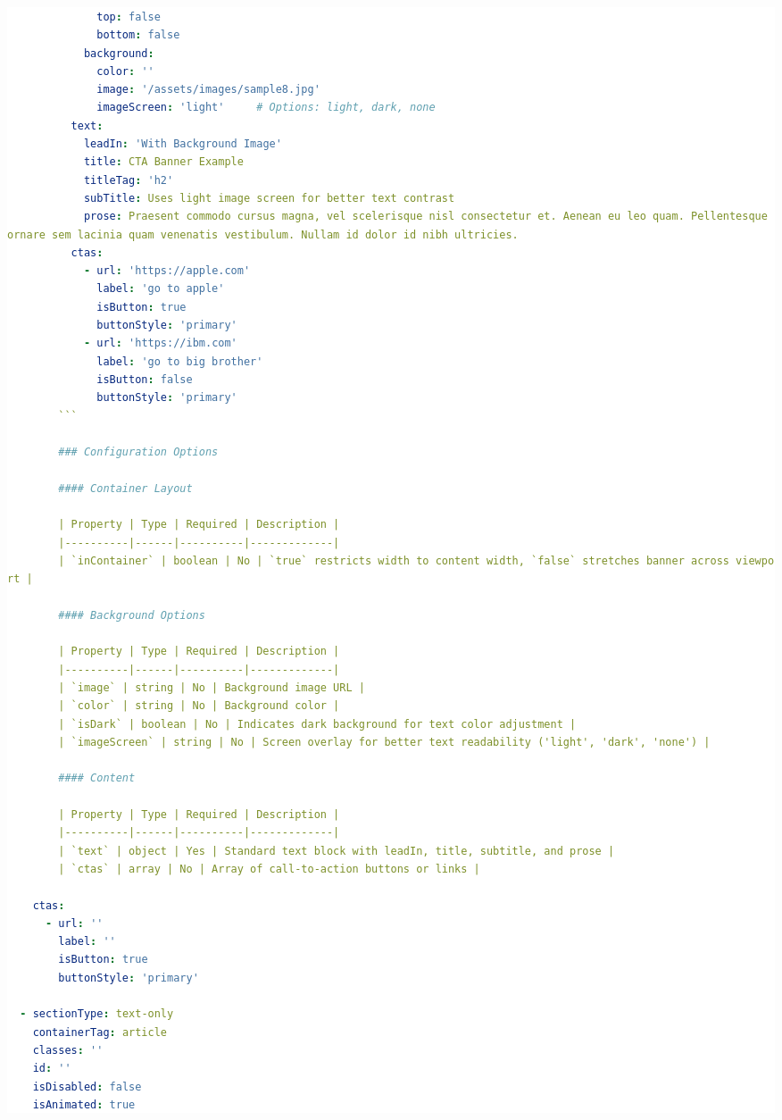 ```yaml
              top: false
              bottom: false
            background:
              color: ''
              image: '/assets/images/sample8.jpg'
              imageScreen: 'light'     # Options: light, dark, none
          text:
            leadIn: 'With Background Image'
            title: CTA Banner Example
            titleTag: 'h2'
            subTitle: Uses light image screen for better text contrast
            prose: Praesent commodo cursus magna, vel scelerisque nisl consectetur et. Aenean eu leo quam. Pellentesque ornare sem lacinia quam venenatis vestibulum. Nullam id dolor id nibh ultricies.
          ctas:
            - url: 'https://apple.com'
              label: 'go to apple'
              isButton: true
              buttonStyle: 'primary'
            - url: 'https://ibm.com'
              label: 'go to big brother'
              isButton: false
              buttonStyle: 'primary'
        ```

        ### Configuration Options

        #### Container Layout

        | Property | Type | Required | Description |
        |----------|------|----------|-------------|
        | `inContainer` | boolean | No | `true` restricts width to content width, `false` stretches banner across viewport |

        #### Background Options

        | Property | Type | Required | Description |
        |----------|------|----------|-------------|
        | `image` | string | No | Background image URL |
        | `color` | string | No | Background color |
        | `isDark` | boolean | No | Indicates dark background for text color adjustment |
        | `imageScreen` | string | No | Screen overlay for better text readability ('light', 'dark', 'none') |

        #### Content

        | Property | Type | Required | Description |
        |----------|------|----------|-------------|
        | `text` | object | Yes | Standard text block with leadIn, title, subtitle, and prose |
        | `ctas` | array | No | Array of call-to-action buttons or links |

    ctas:
      - url: ''
        label: ''
        isButton: true
        buttonStyle: 'primary'

  - sectionType: text-only
    containerTag: article
    classes: ''
    id: ''
    isDisabled: false
    isAnimated: true
```